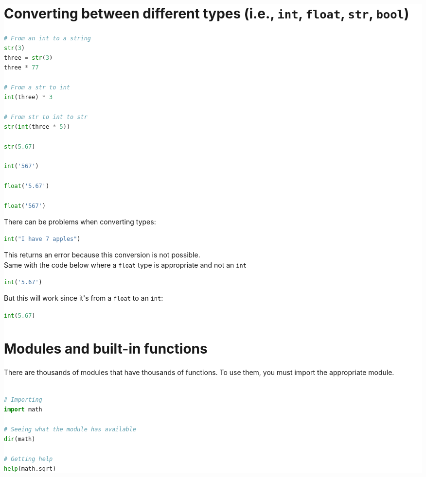 
# Converting between different types (i.e., `int`, `float`, `str`, `bool`)

```python
# From an int to a string
str(3)
three = str(3)
three * 77

# From a str to int
int(three) * 3

# From str to int to str
str(int(three * 5))

str(5.67)

int('567')

float('5.67')

float('567')
```

There can be problems when converting types:

```python
int("I have 7 apples")
```
This returns an error because this conversion is not possible.  
Same with the code below where a `float` type is appropriate and not an `int`

```python
int('5.67')
```
But this will work since it's from a `float` to an `int`:

```python
int(5.67)
```


# Modules and built-in functions

There are thousands of modules that have thousands of functions. To use them,
you must import the appropriate module.

```python

# Importing
import math

# Seeing what the module has available
dir(math)

# Getting help
help(math.sqrt)
```
